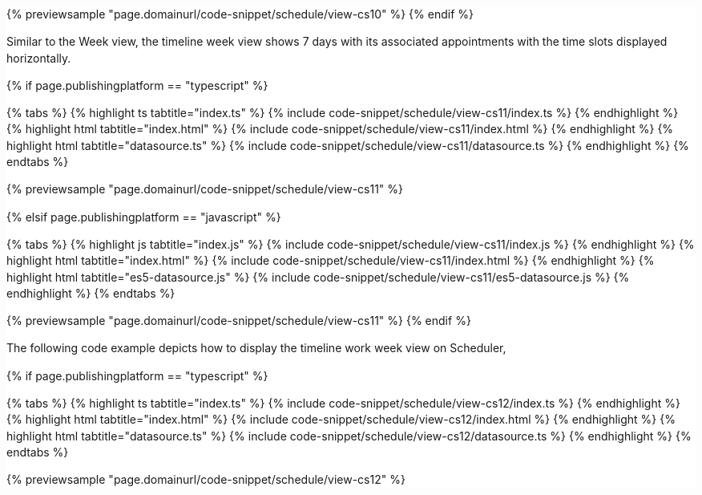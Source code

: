 {% previewsample "page.domainurl/code-snippet/schedule/view-cs10" %}
{% endif %}

Similar to the Week view, the timeline week view shows 7 days with its associated appointments with the time slots displayed horizontally.

{% if page.publishingplatform == "typescript" %}

 {% tabs %}
{% highlight ts tabtitle="index.ts" %}
{% include code-snippet/schedule/view-cs11/index.ts %}
{% endhighlight %}
{% highlight html tabtitle="index.html" %}
{% include code-snippet/schedule/view-cs11/index.html %}
{% endhighlight %}
{% highlight html tabtitle="datasource.ts" %}
{% include code-snippet/schedule/view-cs11/datasource.ts %}
{% endhighlight %}
{% endtabs %}
        
{% previewsample "page.domainurl/code-snippet/schedule/view-cs11" %}

{% elsif page.publishingplatform == "javascript" %}

{% tabs %}
{% highlight js tabtitle="index.js" %}
{% include code-snippet/schedule/view-cs11/index.js %}
{% endhighlight %}
{% highlight html tabtitle="index.html" %}
{% include code-snippet/schedule/view-cs11/index.html %}
{% endhighlight %}
{% highlight html tabtitle="es5-datasource.js" %}
{% include code-snippet/schedule/view-cs11/es5-datasource.js %}
{% endhighlight %}
{% endtabs %}

{% previewsample "page.domainurl/code-snippet/schedule/view-cs11" %}
{% endif %}

The following code example depicts how to display the timeline work week view on Scheduler,

{% if page.publishingplatform == "typescript" %}

 {% tabs %}
{% highlight ts tabtitle="index.ts" %}
{% include code-snippet/schedule/view-cs12/index.ts %}
{% endhighlight %}
{% highlight html tabtitle="index.html" %}
{% include code-snippet/schedule/view-cs12/index.html %}
{% endhighlight %}
{% highlight html tabtitle="datasource.ts" %}
{% include code-snippet/schedule/view-cs12/datasource.ts %}
{% endhighlight %}
{% endtabs %}
        
{% previewsample "page.domainurl/code-snippet/schedule/view-cs12" %}
